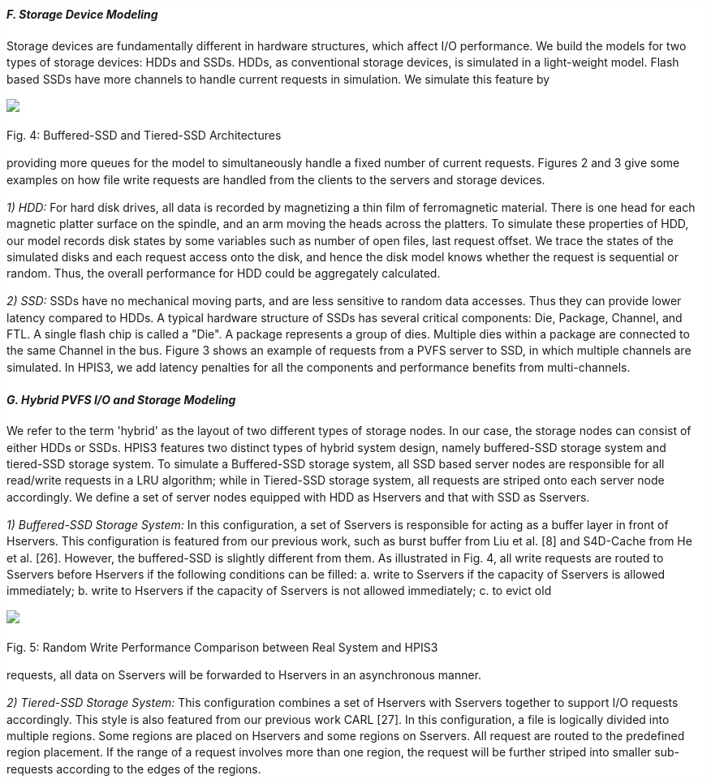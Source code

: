 #### *F. Storage Device Modeling*

Storage devices are fundamentally different in hardware structures, which affect I/O performance. We build the models for two types of storage devices: HDDs and SSDs. HDDs, as conventional storage devices, is simulated in a light-weight model. Flash based SSDs have more channels to handle current requests in simulation. We simulate this feature by

![](_page_3_Figure_0.png)

Fig. 4: Buffered-SSD and Tiered-SSD Architectures

providing more queues for the model to simultaneously handle a fixed number of current requests. Figures 2 and 3 give some examples on how file write requests are handled from the clients to the servers and storage devices.

*1) HDD:* For hard disk drives, all data is recorded by magnetizing a thin film of ferromagnetic material. There is one head for each magnetic platter surface on the spindle, and an arm moving the heads across the platters. To simulate these properties of HDD, our model records disk states by some variables such as number of open files, last request offset. We trace the states of the simulated disks and each request access onto the disk, and hence the disk model knows whether the request is sequential or random. Thus, the overall performance for HDD could be aggregately calculated.

*2) SSD:* SSDs have no mechanical moving parts, and are less sensitive to random data accesses. Thus they can provide lower latency compared to HDDs. A typical hardware structure of SSDs has several critical components: Die, Package, Channel, and FTL. A single flash chip is called a "Die". A package represents a group of dies. Multiple dies within a package are connected to the same Channel in the bus. Figure 3 shows an example of requests from a PVFS server to SSD, in which multiple channels are simulated. In HPIS3, we add latency penalties for all the components and performance benefits from multi-channels.

#### *G. Hybrid PVFS I/O and Storage Modeling*

We refer to the term 'hybrid' as the layout of two different types of storage nodes. In our case, the storage nodes can consist of either HDDs or SSDs. HPIS3 features two distinct types of hybrid system design, namely buffered-SSD storage system and tiered-SSD storage system. To simulate a Buffered-SSD storage system, all SSD based server nodes are responsible for all read/write requests in a LRU algorithm; while in Tiered-SSD storage system, all requests are striped onto each server node accordingly. We define a set of server nodes equipped with HDD as Hservers and that with SSD as Sservers.

*1) Buffered-SSD Storage System:* In this configuration, a set of Sservers is responsible for acting as a buffer layer in front of Hservers. This configuration is featured from our previous work, such as burst buffer from Liu et al. [8] and S4D-Cache from He et al. [26]. However, the buffered-SSD is slightly different from them. As illustrated in Fig. 4, all write requests are routed to Sservers before Hservers if the following conditions can be filled: a. write to Sservers if the capacity of Sservers is allowed immediately; b. write to Hservers if the capacity of Sservers is not allowed immediately; c. to evict old

![](_page_3_Figure_8.png)

Fig. 5: Random Write Performance Comparison between Real System and HPIS3

requests, all data on Sservers will be forwarded to Hservers in an asynchronous manner.

*2) Tiered-SSD Storage System:* This configuration combines a set of Hservers with Sservers together to support I/O requests accordingly. This style is also featured from our previous work CARL [27]. In this configuration, a file is logically divided into multiple regions. Some regions are placed on Hservers and some regions on Sservers. All request are routed to the predefined region placement. If the range of a request involves more than one region, the request will be further striped into smaller sub-requests according to the edges of the regions.
